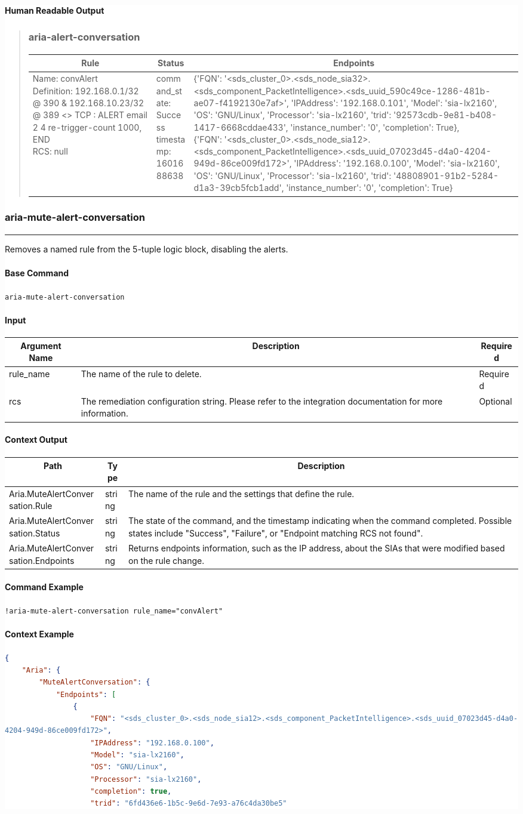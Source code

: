 #### Human Readable Output

>### aria-alert-conversation
>
>|Rule|Status|Endpoints|
>|---|---|---|
>| Name: convAlert<br/>Definition: 192.168.0.1/32 @ 390 & 192.168.10.23/32 @ 389 \<\> TCP : ALERT email 2 4 re-trigger-count 1000, END<br/>RCS: null | command_state: Success<br/>timestamp: 1601688638 | {'FQN': '<sds_cluster_0>.<sds_node_sia32>.<sds_component_PacketIntelligence>.<sds_uuid_590c49ce-1286-481b-ae07-f4192130e7af>', 'IPAddress': '192.168.0.101', 'Model': 'sia-lx2160', 'OS': 'GNU/Linux', 'Processor': 'sia-lx2160', 'trid': '92573cdb-9e81-b408-1417-6668cddae433', 'instance_number': '0', 'completion': True},<br/>{'FQN': '<sds_cluster_0>.<sds_node_sia12>.<sds_component_PacketIntelligence>.<sds_uuid_07023d45-d4a0-4204-949d-86ce009fd172>', 'IPAddress': '192.168.0.100', 'Model': 'sia-lx2160', 'OS': 'GNU/Linux', 'Processor': 'sia-lx2160', 'trid': '48808901-91b2-5284-d1a3-39cb5fcb1add', 'instance_number': '0', 'completion': True} |


### aria-mute-alert-conversation

***
Removes a named rule from the 5-tuple logic block, disabling the alerts.


#### Base Command

`aria-mute-alert-conversation`

#### Input

| **Argument Name** | **Description** | **Required** |
| --- | --- | --- |
| rule_name | The name of the rule to delete. | Required | 
| rcs | The remediation configuration string. Please refer to the integration documentation for more information. | Optional | 


#### Context Output

| **Path** | **Type** | **Description** |
| --- | --- | --- |
| Aria.MuteAlertConversation.Rule | string | The name of the rule and the settings that define the rule. | 
| Aria.MuteAlertConversation.Status | string | The state of the command, and the timestamp indicating when the command completed. Possible states include "Success", "Failure", or "Endpoint matching RCS not found". | 
| Aria.MuteAlertConversation.Endpoints | string | Returns endpoints information, such as the IP address, about the SIAs that were modified based on the rule change. | 


#### Command Example

```!aria-mute-alert-conversation rule_name="convAlert"```

#### Context Example

```json
{
    "Aria": {
        "MuteAlertConversation": {
            "Endpoints": [
                {
                    "FQN": "<sds_cluster_0>.<sds_node_sia12>.<sds_component_PacketIntelligence>.<sds_uuid_07023d45-d4a0-4204-949d-86ce009fd172>",
                    "IPAddress": "192.168.0.100",
                    "Model": "sia-lx2160",
                    "OS": "GNU/Linux",
                    "Processor": "sia-lx2160",
                    "completion": true,
                    "trid": "6fd436e6-1b5c-9e6d-7e93-a76c4da30be5"
```